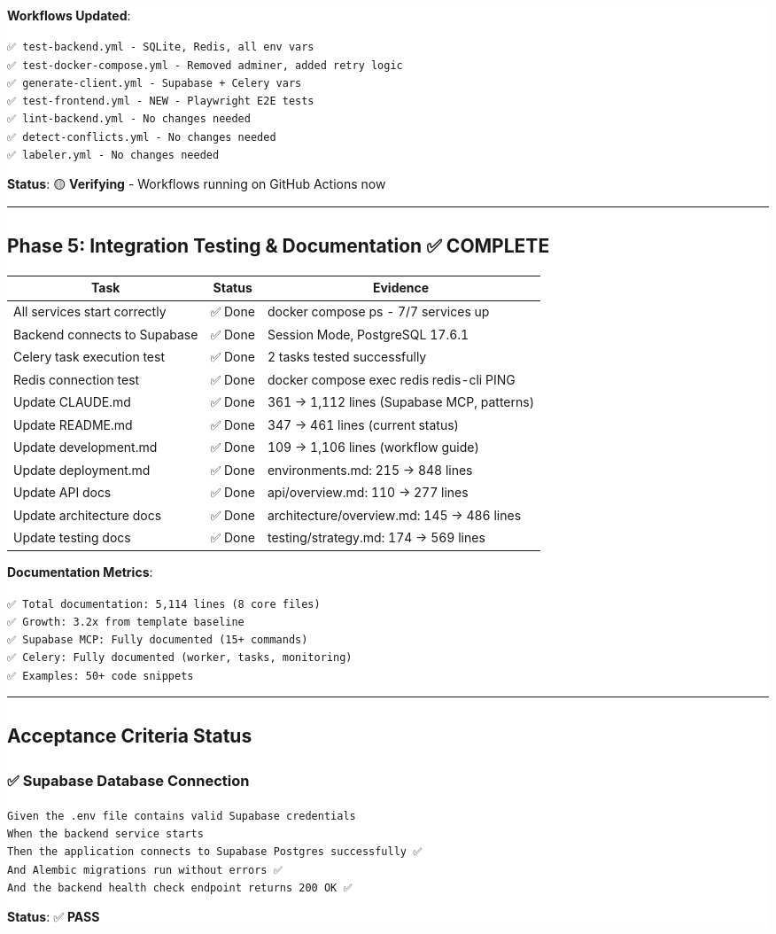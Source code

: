 **Workflows Updated**:
```
✅ test-backend.yml - SQLite, Redis, all env vars
✅ test-docker-compose.yml - Removed adminer, added retry logic
✅ generate-client.yml - Supabase + Celery vars
✅ test-frontend.yml - NEW - Playwright E2E tests
✅ lint-backend.yml - No changes needed
✅ detect-conflicts.yml - No changes needed
✅ labeler.yml - No changes needed
```

**Status**: 🟡 **Verifying** - Workflows running on GitHub Actions now

---

## Phase 5: Integration Testing & Documentation ✅ COMPLETE

| Task | Status | Evidence |
|------|--------|----------|
| All services start correctly | ✅ Done | docker compose ps - 7/7 services up |
| Backend connects to Supabase | ✅ Done | Session Mode, PostgreSQL 17.6.1 |
| Celery task execution test | ✅ Done | 2 tasks tested successfully |
| Redis connection test | ✅ Done | docker compose exec redis redis-cli PING |
| Update CLAUDE.md | ✅ Done | 361 → 1,112 lines (Supabase MCP, patterns) |
| Update README.md | ✅ Done | 347 → 461 lines (current status) |
| Update development.md | ✅ Done | 109 → 1,106 lines (workflow guide) |
| Update deployment.md | ✅ Done | environments.md: 215 → 848 lines |
| Update API docs | ✅ Done | api/overview.md: 110 → 277 lines |
| Update architecture docs | ✅ Done | architecture/overview.md: 145 → 486 lines |
| Update testing docs | ✅ Done | testing/strategy.md: 174 → 569 lines |

**Documentation Metrics**:
```
✅ Total documentation: 5,114 lines (8 core files)
✅ Growth: 3.2x from template baseline
✅ Supabase MCP: Fully documented (15+ commands)
✅ Celery: Fully documented (worker, tasks, monitoring)
✅ Examples: 50+ code snippets
```

---

## Acceptance Criteria Status

### ✅ Supabase Database Connection
```gherkin
Given the .env file contains valid Supabase credentials
When the backend service starts
Then the application connects to Supabase Postgres successfully ✅
And Alembic migrations run without errors ✅
And the backend health check endpoint returns 200 OK ✅
```
**Status**: ✅ **PASS**
